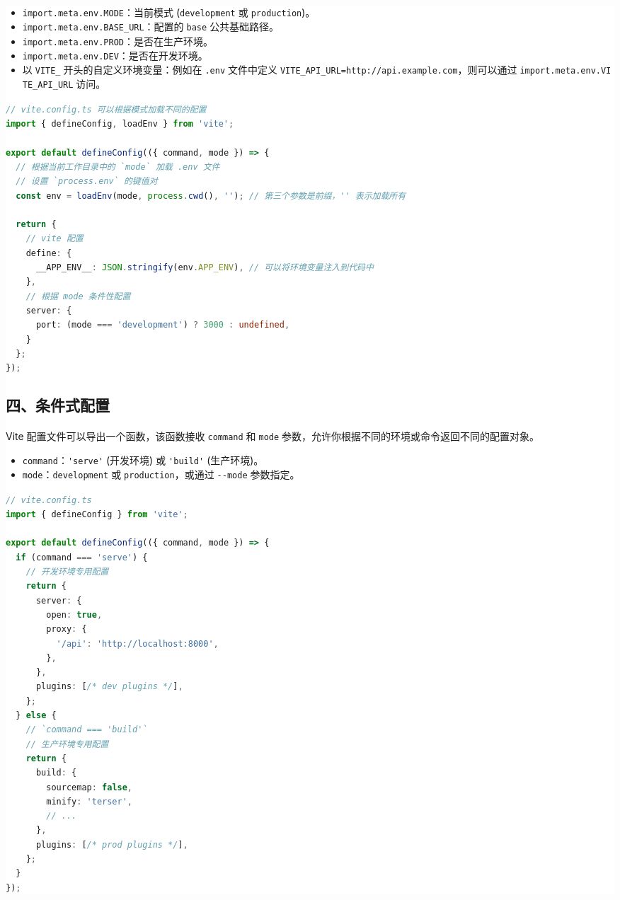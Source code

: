 *   `import.meta.env.MODE`：当前模式 (`development` 或 `production`)。
*   `import.meta.env.BASE_URL`：配置的 `base` 公共基础路径。
*   `import.meta.env.PROD`：是否在生产环境。
*   `import.meta.env.DEV`：是否在开发环境。
*   以 `VITE_` 开头的自定义环境变量：例如在 `.env` 文件中定义 `VITE_API_URL=http://api.example.com`，则可以通过 `import.meta.env.VITE_API_URL` 访问。

```typescript
// vite.config.ts 可以根据模式加载不同的配置
import { defineConfig, loadEnv } from 'vite';

export default defineConfig(({ command, mode }) => {
  // 根据当前工作目录中的 `mode` 加载 .env 文件
  // 设置 `process.env` 的键值对
  const env = loadEnv(mode, process.cwd(), ''); // 第三个参数是前缀，'' 表示加载所有

  return {
    // vite 配置
    define: {
      __APP_ENV__: JSON.stringify(env.APP_ENV), // 可以将环境变量注入到代码中
    },
    // 根据 mode 条件性配置
    server: {
      port: (mode === 'development') ? 3000 : undefined,
    }
  };
});
```

## 四、条件式配置

Vite 配置文件可以导出一个函数，该函数接收 `command` 和 `mode` 参数，允许你根据不同的环境或命令返回不同的配置对象。

*   `command`：`'serve'` (开发环境) 或 `'build'` (生产环境)。
*   `mode`：`development` 或 `production`，或通过 `--mode` 参数指定。

```typescript
// vite.config.ts
import { defineConfig } from 'vite';

export default defineConfig(({ command, mode }) => {
  if (command === 'serve') {
    // 开发环境专用配置
    return {
      server: {
        open: true,
        proxy: {
          '/api': 'http://localhost:8000',
        },
      },
      plugins: [/* dev plugins */],
    };
  } else {
    // `command === 'build'`
    // 生产环境专用配置
    return {
      build: {
        sourcemap: false,
        minify: 'terser',
        // ...
      },
      plugins: [/* prod plugins */],
    };
  }
});
```